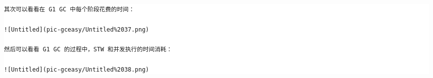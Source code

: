     其次可以看看在 G1 GC 中每个阶段花费的时间：
    
    ![Untitled](pic-gceasy/Untitled%2037.png)
    
    然后可以看看 G1 GC 的过程中，STW 和并发执行的时间消耗：
    
    ![Untitled](pic-gceasy/Untitled%2038.png)
    